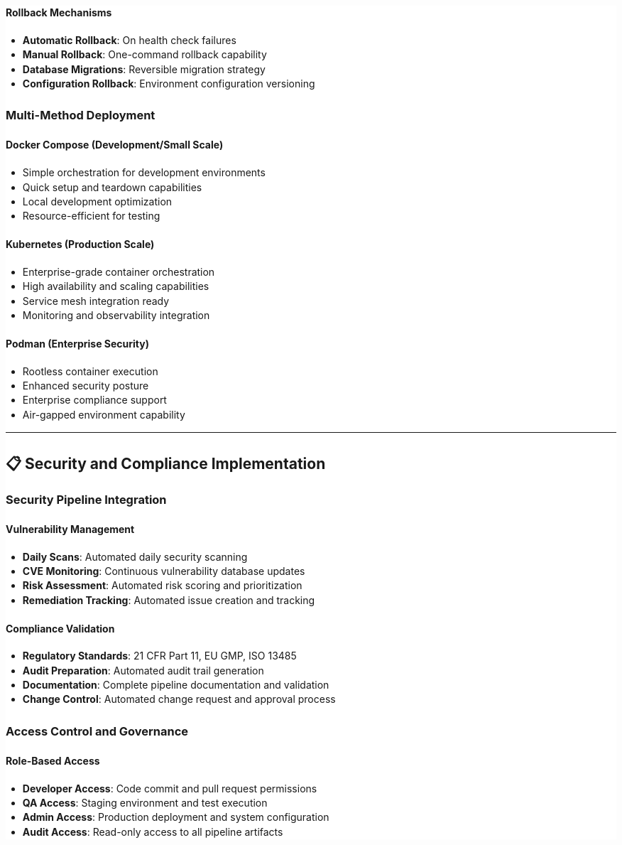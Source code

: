 #### **Rollback Mechanisms**
- **Automatic Rollback**: On health check failures
- **Manual Rollback**: One-command rollback capability
- **Database Migrations**: Reversible migration strategy
- **Configuration Rollback**: Environment configuration versioning

### **Multi-Method Deployment**

#### **Docker Compose** (Development/Small Scale)
- Simple orchestration for development environments
- Quick setup and teardown capabilities
- Local development optimization
- Resource-efficient for testing

#### **Kubernetes** (Production Scale)
- Enterprise-grade container orchestration
- High availability and scaling capabilities
- Service mesh integration ready
- Monitoring and observability integration

#### **Podman** (Enterprise Security)
- Rootless container execution
- Enhanced security posture
- Enterprise compliance support
- Air-gapped environment capability

---

## 📋 **Security and Compliance Implementation**

### **Security Pipeline Integration**

#### **Vulnerability Management**
- **Daily Scans**: Automated daily security scanning
- **CVE Monitoring**: Continuous vulnerability database updates
- **Risk Assessment**: Automated risk scoring and prioritization
- **Remediation Tracking**: Automated issue creation and tracking

#### **Compliance Validation**
- **Regulatory Standards**: 21 CFR Part 11, EU GMP, ISO 13485
- **Audit Preparation**: Automated audit trail generation
- **Documentation**: Complete pipeline documentation and validation
- **Change Control**: Automated change request and approval process

### **Access Control and Governance**

#### **Role-Based Access**
- **Developer Access**: Code commit and pull request permissions
- **QA Access**: Staging environment and test execution
- **Admin Access**: Production deployment and system configuration
- **Audit Access**: Read-only access to all pipeline artifacts
